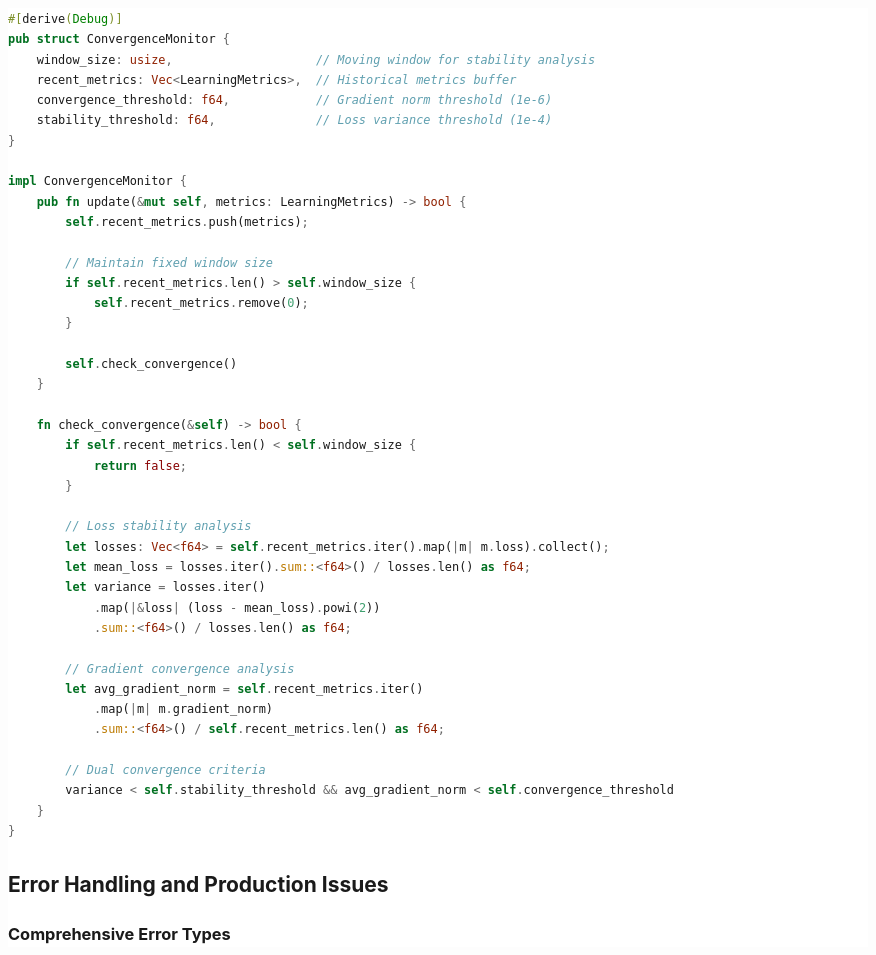 ### <template>Convergence Monitoring System</template>

```rust
#[derive(Debug)]
pub struct ConvergenceMonitor {
    window_size: usize,                    // Moving window for stability analysis
    recent_metrics: Vec<LearningMetrics>,  // Historical metrics buffer
    convergence_threshold: f64,            // Gradient norm threshold (1e-6)
    stability_threshold: f64,              // Loss variance threshold (1e-4)
}

impl ConvergenceMonitor {
    pub fn update(&mut self, metrics: LearningMetrics) -> bool {
        self.recent_metrics.push(metrics);
        
        // Maintain fixed window size
        if self.recent_metrics.len() > self.window_size {
            self.recent_metrics.remove(0);
        }
        
        self.check_convergence()
    }
    
    fn check_convergence(&self) -> bool {
        if self.recent_metrics.len() < self.window_size {
            return false;
        }
        
        // Loss stability analysis
        let losses: Vec<f64> = self.recent_metrics.iter().map(|m| m.loss).collect();
        let mean_loss = losses.iter().sum::<f64>() / losses.len() as f64;
        let variance = losses.iter()
            .map(|&loss| (loss - mean_loss).powi(2))
            .sum::<f64>() / losses.len() as f64;
        
        // Gradient convergence analysis
        let avg_gradient_norm = self.recent_metrics.iter()
            .map(|m| m.gradient_norm)
            .sum::<f64>() / self.recent_metrics.len() as f64;
        
        // Dual convergence criteria
        variance < self.stability_threshold && avg_gradient_norm < self.convergence_threshold
    }
}
```

## <troubleshooting>Error Handling and Production Issues</troubleshooting>

### <validation>Comprehensive Error Types</validation>
